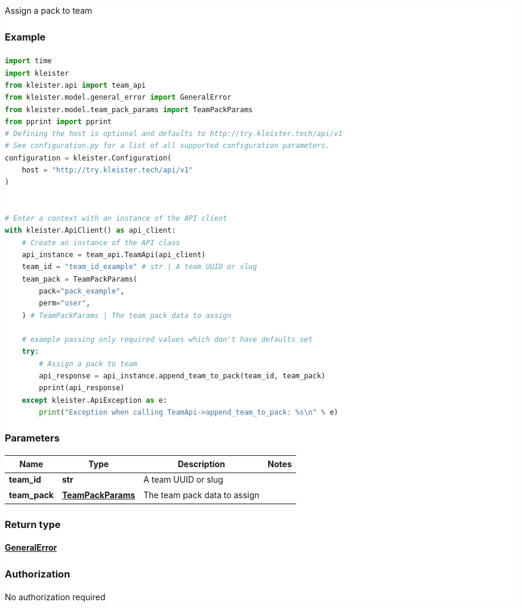 Assign a pack to team

### Example


```python
import time
import kleister
from kleister.api import team_api
from kleister.model.general_error import GeneralError
from kleister.model.team_pack_params import TeamPackParams
from pprint import pprint
# Defining the host is optional and defaults to http://try.kleister.tech/api/v1
# See configuration.py for a list of all supported configuration parameters.
configuration = kleister.Configuration(
    host = "http://try.kleister.tech/api/v1"
)


# Enter a context with an instance of the API client
with kleister.ApiClient() as api_client:
    # Create an instance of the API class
    api_instance = team_api.TeamApi(api_client)
    team_id = "team_id_example" # str | A team UUID or slug
    team_pack = TeamPackParams(
        pack="pack_example",
        perm="user",
    ) # TeamPackParams | The team pack data to assign

    # example passing only required values which don't have defaults set
    try:
        # Assign a pack to team
        api_response = api_instance.append_team_to_pack(team_id, team_pack)
        pprint(api_response)
    except kleister.ApiException as e:
        print("Exception when calling TeamApi->append_team_to_pack: %s\n" % e)
```


### Parameters

Name | Type | Description  | Notes
------------- | ------------- | ------------- | -------------
 **team_id** | **str**| A team UUID or slug |
 **team_pack** | [**TeamPackParams**](TeamPackParams.md)| The team pack data to assign |

### Return type

[**GeneralError**](GeneralError.md)

### Authorization

No authorization required
